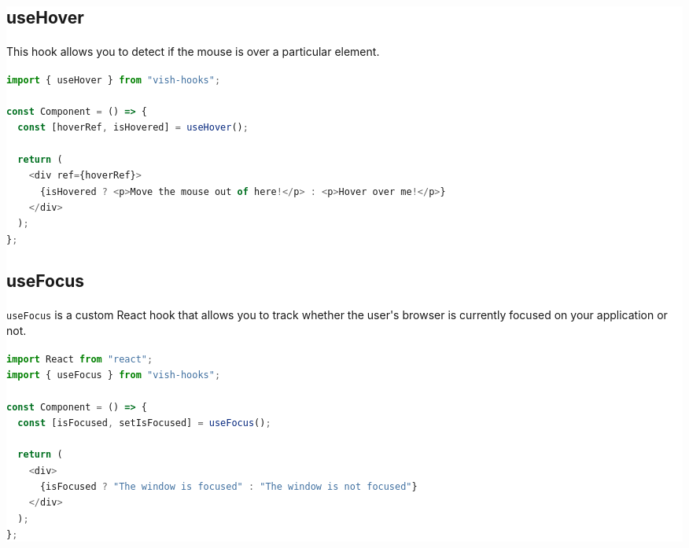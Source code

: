 ## useHover

This hook allows you to detect if the mouse is over a particular element.

```javascript
import { useHover } from "vish-hooks";

const Component = () => {
  const [hoverRef, isHovered] = useHover();

  return (
    <div ref={hoverRef}>
      {isHovered ? <p>Move the mouse out of here!</p> : <p>Hover over me!</p>}
    </div>
  );
};
```

## useFocus

`useFocus` is a custom React hook that allows you to track whether the user's browser is currently focused on your application or not.

```javascript
import React from "react";
import { useFocus } from "vish-hooks";

const Component = () => {
  const [isFocused, setIsFocused] = useFocus();

  return (
    <div>
      {isFocused ? "The window is focused" : "The window is not focused"}
    </div>
  );
};
```
